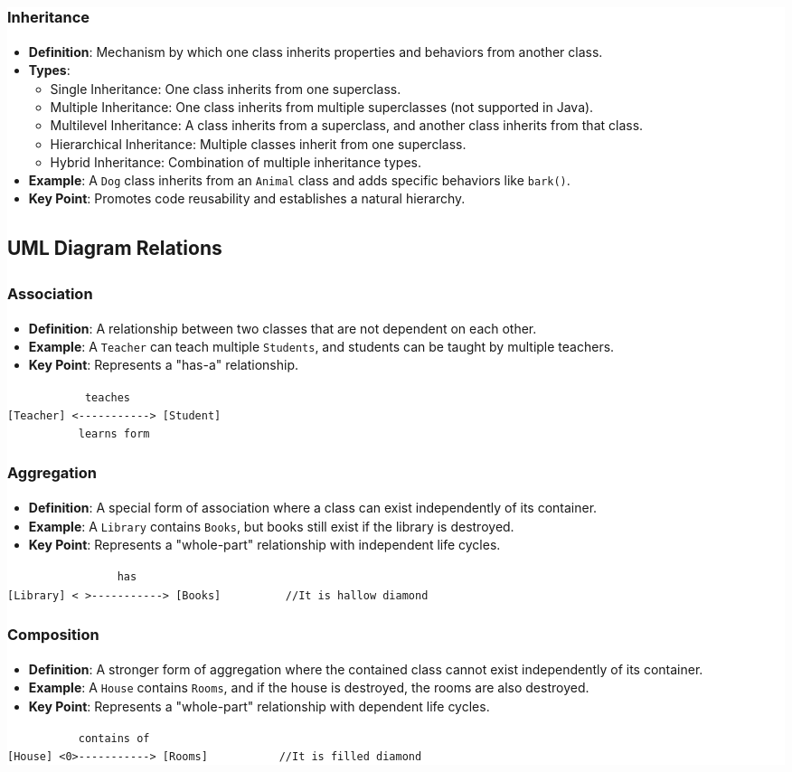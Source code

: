 ### Inheritance

-   **Definition**: Mechanism by which one class inherits properties and behaviors from another class.
-   **Types**:
    -   Single Inheritance: One class inherits from one superclass.
    -   Multiple Inheritance: One class inherits from multiple superclasses (not supported in Java).
    -   Multilevel Inheritance: A class inherits from a superclass, and another class inherits from that class.
    -   Hierarchical Inheritance: Multiple classes inherit from one superclass.
    -   Hybrid Inheritance: Combination of multiple inheritance types.
-   **Example**: A `Dog` class inherits from an `Animal` class and adds specific behaviors like `bark()`.
-   **Key Point**: Promotes code reusability and establishes a natural hierarchy.

## UML Diagram Relations

### Association

-   **Definition**: A relationship between two classes that are not dependent on each other.
-   **Example**: A `Teacher` can teach multiple `Students`, and students can be taught by multiple teachers.
-   **Key Point**: Represents a "has-a" relationship.

```plaintext
            teaches
[Teacher] <-----------> [Student]
           learns form
```

### Aggregation

-   **Definition**: A special form of association where a class can exist independently of its container.
-   **Example**: A `Library` contains `Books`, but books still exist if the library is destroyed.
-   **Key Point**: Represents a "whole-part" relationship with independent life cycles.

```plaintext
                 has
[Library] < >-----------> [Books]          //It is hallow diamond
```

### Composition

-   **Definition**: A stronger form of aggregation where the contained class cannot exist independently of its container.
-   **Example**: A `House` contains `Rooms`, and if the house is destroyed, the rooms are also destroyed.
-   **Key Point**: Represents a "whole-part" relationship with dependent life cycles.

```plaintext
           contains of
[House] <0>-----------> [Rooms]           //It is filled diamond
```
